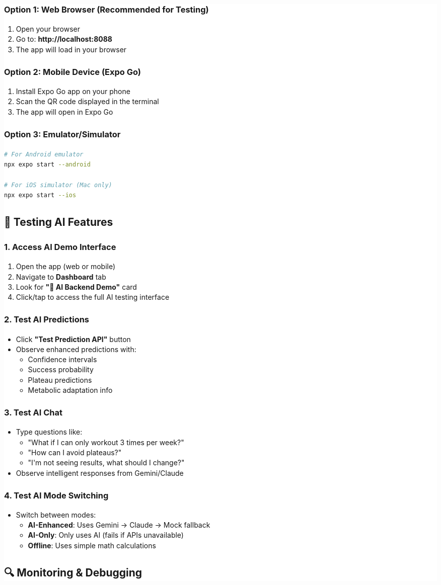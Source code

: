 ### Option 1: Web Browser (Recommended for Testing)
1. Open your browser
2. Go to: **http://localhost:8088**
3. The app will load in your browser

### Option 2: Mobile Device (Expo Go)
1. Install Expo Go app on your phone
2. Scan the QR code displayed in the terminal
3. The app will open in Expo Go

### Option 3: Emulator/Simulator
```bash
# For Android emulator
npx expo start --android

# For iOS simulator (Mac only)
npx expo start --ios
```

## 🧪 Testing AI Features

### 1. Access AI Demo Interface
1. Open the app (web or mobile)
2. Navigate to **Dashboard** tab
3. Look for **"🤖 AI Backend Demo"** card
4. Click/tap to access the full AI testing interface

### 2. Test AI Predictions
- Click **"Test Prediction API"** button
- Observe enhanced predictions with:
  - Confidence intervals
  - Success probability
  - Plateau predictions
  - Metabolic adaptation info

### 3. Test AI Chat
- Type questions like:
  - "What if I can only workout 3 times per week?"
  - "How can I avoid plateaus?"
  - "I'm not seeing results, what should I change?"
- Observe intelligent responses from Gemini/Claude

### 4. Test AI Mode Switching
- Switch between modes:
  - **AI-Enhanced**: Uses Gemini → Claude → Mock fallback
  - **AI-Only**: Only uses AI (fails if APIs unavailable)
  - **Offline**: Uses simple math calculations

## 🔍 Monitoring & Debugging
